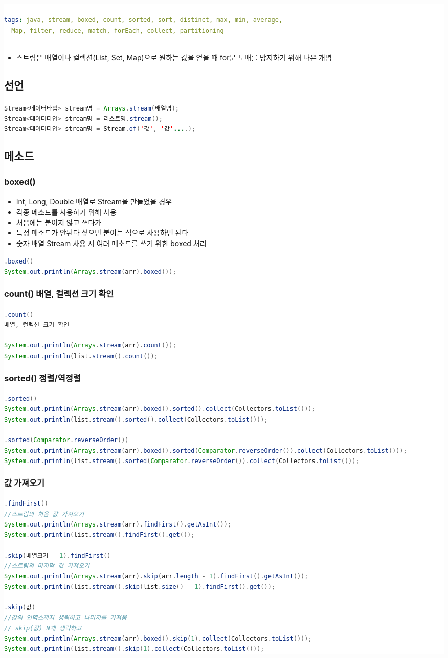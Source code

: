 ```yaml
---
tags: java, stream, boxed, count, sorted, sort, distinct, max, min, average,
  Map, filter, reduce, match, forEach, collect, partitioning
---
```

- 스트림은 배열이나 컬렉션(List, Set, Map)으로 원하는 값을 얻을 때 for문 도배를 방지하기 위해 나온 개념

## 선언
```java
Stream<데이터타입> stream명 = Arrays.stream(배열명);
Stream<데이터타입> stream명 = 리스트명.stream(); 
Stream<데이터타입> stream명 = Stream.of('값', '값'....);
```
## 메소드
### boxed()
- Int, Long, Double 배열로 Stream을 만들었을 경우
- 각종 메소드를 사용하기 위해 사용
- 처음에는 붙이지 않고 쓰다가
- 특정 메소드가 안된다 싶으면 붙이는 식으로 사용하면 된다
- 숫자 배열 Stream 사용 시 여러 메소드를 쓰기 위한 boxed 처리
```java
.boxed()
System.out.println(Arrays.stream(arr).boxed());
```
### count() 배열, 컬렉션 크기 확인
``` java
.count()
배열, 컬렉션 크기 확인

System.out.println(Arrays.stream(arr).count());
System.out.println(list.stream().count());
```
### sorted() 정렬/역정렬
``` java
.sorted()
System.out.println(Arrays.stream(arr).boxed().sorted().collect(Collectors.toList()));
System.out.println(list.stream().sorted().collect(Collectors.toList()));

.sorted(Comparator.reverseOrder())
System.out.println(Arrays.stream(arr).boxed().sorted(Comparator.reverseOrder()).collect(Collectors.toList()));
System.out.println(list.stream().sorted(Comparator.reverseOrder()).collect(Collectors.toList()));
```
### 값 가져오기
``` java
.findFirst()
//스트림의 처음 값 가져오기
System.out.println(Arrays.stream(arr).findFirst().getAsInt());
System.out.println(list.stream().findFirst().get());

.skip(배열크기 - 1).findFirst()
//스트림의 마지막 값 가져오기
System.out.println(Arrays.stream(arr).skip(arr.length - 1).findFirst().getAsInt());
System.out.println(list.stream().skip(list.size() - 1).findFirst().get());

.skip(값)
//값의 인덱스까지 생략하고 나머지를 가져옴
// skip(값) N개 생략하고
System.out.println(Arrays.stream(arr).boxed().skip(1).collect(Collectors.toList()));
System.out.println(list.stream().skip(1).collect(Collectors.toList()));
```